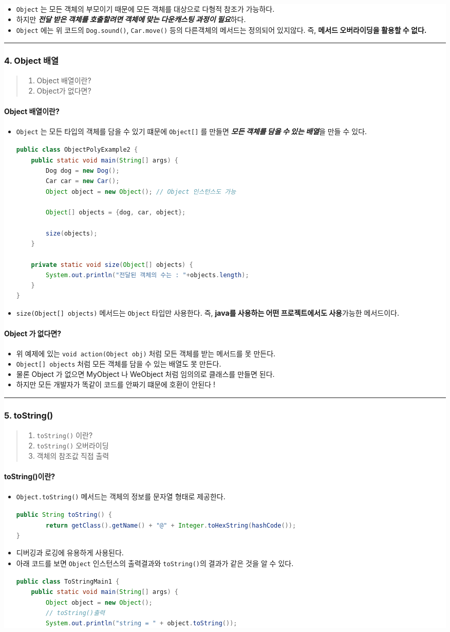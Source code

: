 - `Object` 는 모든 객체의 부모이기 때문에 모든 객체를 대상으로 다형적 참조가 가능하다.
- 하지만 ***전달 받은 객체를 호출할려면 객체에 맞는 다운캐스팅 과정이 필요***하다.
- `Object` 에는 위 코드의 `Dog.sound()`, `Car.move()` 등의 다른객체의 메서드는 정의되어 있지않다. 즉, **메서드 오버라이딩을 활용할 수 없다.**

---
### 4. Object 배열
> 1. Object 배열이란?
> 2. Object가 없다면?

#### Object 배열이란?
- `Object` 는 모든 타입의 객체를 담을 수 있기 떄문에 `Object[]` 를 만들면 ***모든 객체를 담을 수 있는 배열***을 만들 수 있다.
  ```java
  public class ObjectPolyExample2 {
      public static void main(String[] args) {
          Dog dog = new Dog();
          Car car = new Car();
          Object object = new Object(); // Object 인스턴스도 가능
  
          Object[] objects = {dog, car, object};
          
          size(objects);
      }
  
      private static void size(Object[] objects) {
          System.out.println("전달된 객체의 수는 : "+objects.length);
      }
  }
  ```
- `size(Object[] objects)` 메서드는 `Object` 타입만 사용한다. 즉, **java를 사용하는 어떤 프로젝트에서도 사용**가능한 메서드이다.

#### Object 가 없다면?
- 위 예제에 있는 `void action(Object obj)` 처럼 모든 객체를 받는 메서드를 못 만든다.
- `Object[] objects` 처럼 모든 객체를 담을 수 있는 배열도 못 만든다.
- 물론 Object 가 없으면 MyObject 나 WeObject 처럼 임의의로 클래스를 만들면 된다.
- 하지만 모든 개발자가 똑같이 코드를 안짜기 떄문에 호환이 안된다 !

---
### 5. toString()
> 1. `toString()` 이란?
> 2. `toString()` 오버라이딩
> 3. 객체의 참조값 직접 출력

#### toString()이란?
- `Object.toString()` 메서드는 객체의 정보를 문자열 형태로 제공한다.
    ```java
    public String toString() {
            return getClass().getName() + "@" + Integer.toHexString(hashCode());
    }
    ```
- 디버깅과 로깅에 유용하게 사용된다.
- 아래 코드를 보면 `Object` 인스턴스의 출력결과와 `toString()`의 결과가 같은 것을 알 수 있다.
    ```java
    public class ToStringMain1 {
        public static void main(String[] args) {
            Object object = new Object();
            // toString()출력
            System.out.println("string = " + object.toString());
    